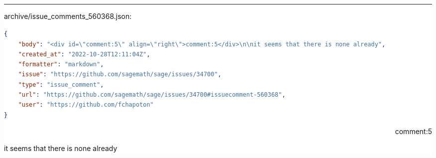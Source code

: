 
---

archive/issue_comments_560368.json:
```json
{
    "body": "<div id=\"comment:5\" align=\"right\">comment:5</div>\n\nit seems that there is none already",
    "created_at": "2022-10-28T12:11:04Z",
    "formatter": "markdown",
    "issue": "https://github.com/sagemath/sage/issues/34700",
    "type": "issue_comment",
    "url": "https://github.com/sagemath/sage/issues/34700#issuecomment-560368",
    "user": "https://github.com/fchapoton"
}
```

<div id="comment:5" align="right">comment:5</div>

it seems that there is none already

